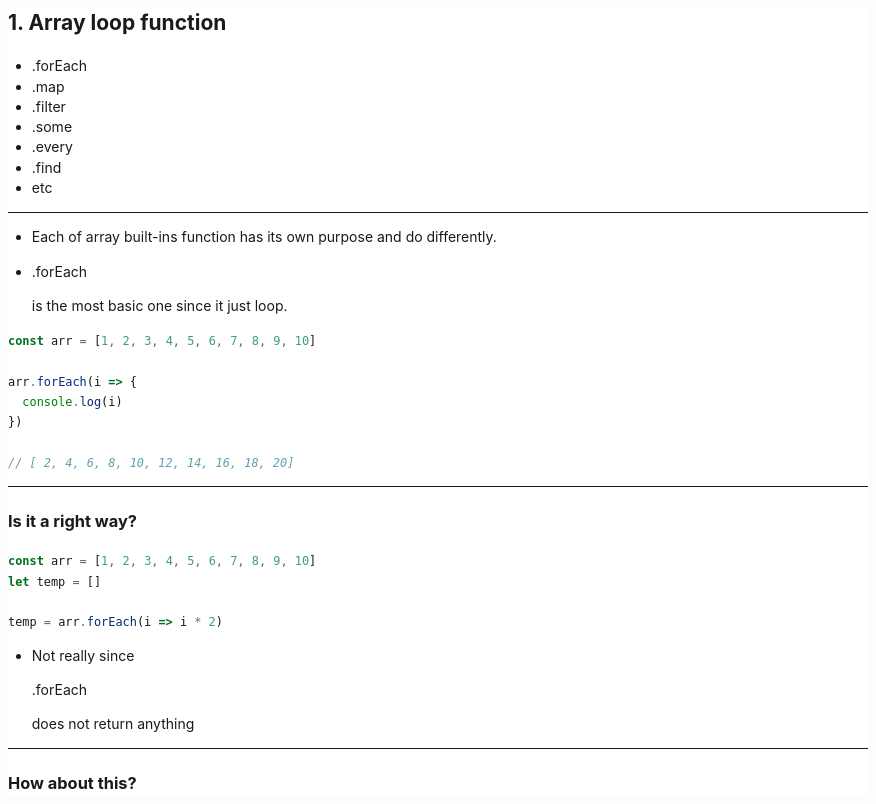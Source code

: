 ## 1. Array loop function

* .forEach 
* .map 
* .filter 
* .some 
* .every 
* .find 
* etc 

------

<ul>
<li class='fragment'> Each of array built-ins function has its own purpose and do differently. </li>
<li class='fragment'> <p class='tag'>.forEach</p> is the most basic one since it just loop. </li>
</ul>

<span class='fragment'>

```ts [1-2|3-5|7]
const arr = [1, 2, 3, 4, 5, 6, 7, 8, 9, 10]

arr.forEach(i => {
  console.log(i)
})

// [ 2, 4, 6, 8, 10, 12, 14, 16, 18, 20]
```
</span>

------

### Is it a right way?

<span class='fragment'>

```ts [1-2|4]
const arr = [1, 2, 3, 4, 5, 6, 7, 8, 9, 10]
let temp = []

temp = arr.forEach(i => i * 2)
```

</span>

<ul>
<li class='fragment'>Not really since <p class='tag'>.forEach</p> does not return anything</li>
</ul>

------

### How about this?

<span class='fragment'>
